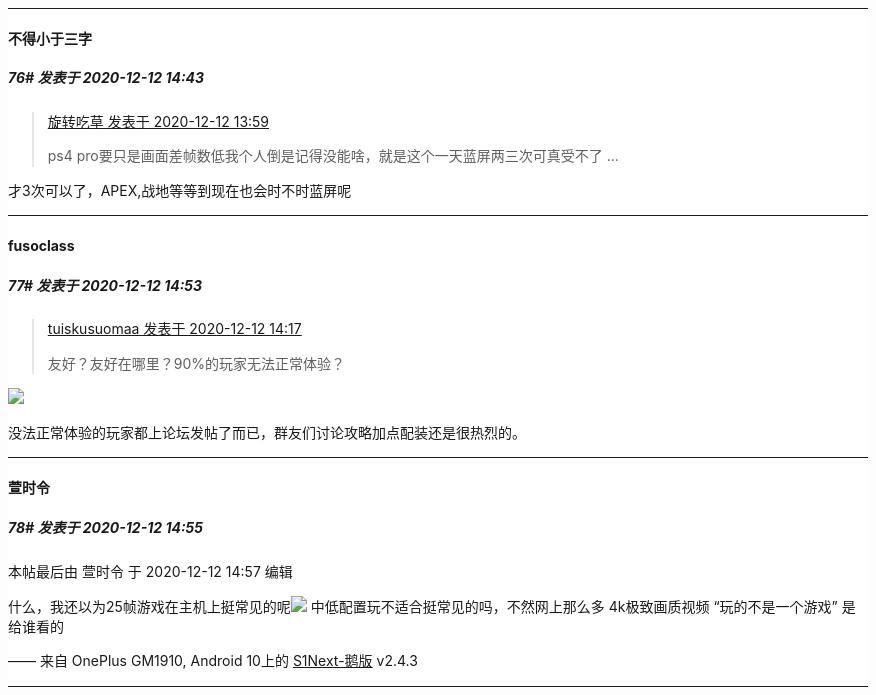 




*****

####  不得小于三字  
##### 76#       发表于 2020-12-12 14:43



<blockquote><a href="httphttps://bbs.saraba1st.com/2b/forum.php?mod=redirect&amp;goto=findpost&amp;pid=49695453&amp;ptid=1977121" target="_blank">旋转吃草 发表于 2020-12-12 13:59</a>

ps4 pro要只是画面差帧数低我个人倒是记得没能啥，就是这个一天蓝屏两三次可真受不了 ...</blockquote>
才3次可以了，APEX,战地等等到现在也会时不时蓝屏呢







*****

####  fusoclass  
##### 77#       发表于 2020-12-12 14:53



<blockquote><a href="httphttps://bbs.saraba1st.com/2b/forum.php?mod=redirect&amp;goto=findpost&amp;pid=49695654&amp;ptid=1977121" target="_blank">tuiskusuomaa 发表于 2020-12-12 14:17</a>

友好？友好在哪里？90%的玩家无法正常体验？</blockquote>
<img src="https://static.saraba1st.com/image/smiley/face2017/067.png" referrerpolicy="no-referrer">

没法正常体验的玩家都上论坛发帖了而已，群友们讨论攻略加点配装还是很热烈的。







*****

####  萱时令  
##### 78#       发表于 2020-12-12 14:55



 本帖最后由 萱时令 于 2020-12-12 14:57 编辑 

什么，我还以为25帧游戏在主机上挺常见的呢<img src="https://static.saraba1st.com/image/smiley/face2017/065.png" referrerpolicy="no-referrer">
中低配置玩不适合挺常见的吗，不然网上那么多 4k极致画质视频 “玩的不是一个游戏” 是给谁看的

—— 来自 OnePlus GM1910, Android 10上的 [S1Next-鹅版](https://github.com/ykrank/S1-Next/releases) v2.4.3







*****
